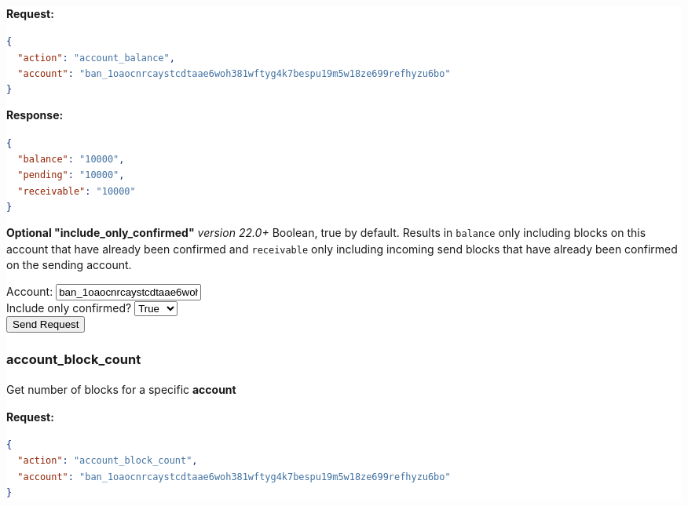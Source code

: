 **Request:**
```json
{
  "action": "account_balance",
  "account": "ban_1oaocnrcaystcdtaae6woh381wftyg4k7bespu19m5w18ze699refhyzu6bo"
}
```

**Response:**
```json
{
  "balance": "10000",
  "pending": "10000",
  "receivable": "10000"
}
```

**Optional "include_only_confirmed"** *version 22.0+* Boolean, true by default. Results in `balance` only including blocks on this account that have already been confirmed and `receivable` only including incoming send blocks that have already been confirmed on the sending account.

<div class="rpc-tester" data-action="account_balance">
  <div class="rpc-request-builder">
    <div class="form-group">
      <label for="account_balance_account">Account:</label>
      <input type="text" id="account_balance_account" value="ban_1oaocnrcaystcdtaae6woh381wftyg4k7bespu19m5w18ze699refhyzu6bo" class="form-input">
    </div>
    <div class="form-group">
      <label for="account_balance_include_only_confirmed">Include only confirmed?</label>
      <select id="account_balance_include_only_confirmed" class="form-select">
        <option value="true">True</option>
        <option value="false">False</option>
      </select>
    </div>
    <button class="buttona buttonblue send-request">Send Request</button>
  </div>
  <div class="rpc-results" style="display:none;">
    <h4>Response:</h4>
    <pre class="response-area"></pre>
  </div>
</div>

### account_block_count

Get number of blocks for a specific **account**

**Request:**
```json
{
  "action": "account_block_count",
  "account": "ban_1oaocnrcaystcdtaae6woh381wftyg4k7bespu19m5w18ze699refhyzu6bo"
}
```
